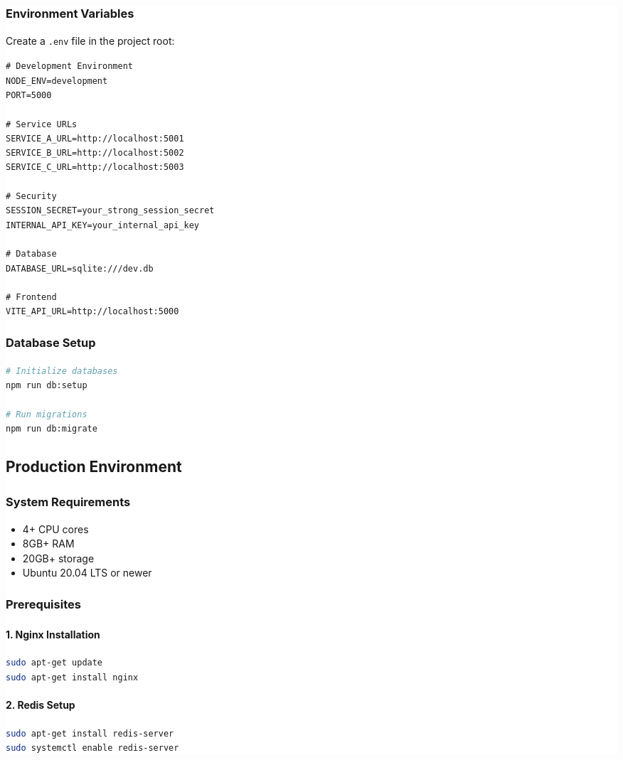 ### Environment Variables
Create a `.env` file in the project root:

```env
# Development Environment
NODE_ENV=development
PORT=5000

# Service URLs
SERVICE_A_URL=http://localhost:5001
SERVICE_B_URL=http://localhost:5002
SERVICE_C_URL=http://localhost:5003

# Security
SESSION_SECRET=your_strong_session_secret
INTERNAL_API_KEY=your_internal_api_key

# Database
DATABASE_URL=sqlite:///dev.db

# Frontend
VITE_API_URL=http://localhost:5000
```

### Database Setup
```bash
# Initialize databases
npm run db:setup

# Run migrations
npm run db:migrate
```

## Production Environment

### System Requirements
- 4+ CPU cores
- 8GB+ RAM
- 20GB+ storage
- Ubuntu 20.04 LTS or newer

### Prerequisites

#### 1. Nginx Installation
```bash
sudo apt-get update
sudo apt-get install nginx
```

#### 2. Redis Setup
```bash
sudo apt-get install redis-server
sudo systemctl enable redis-server
```
